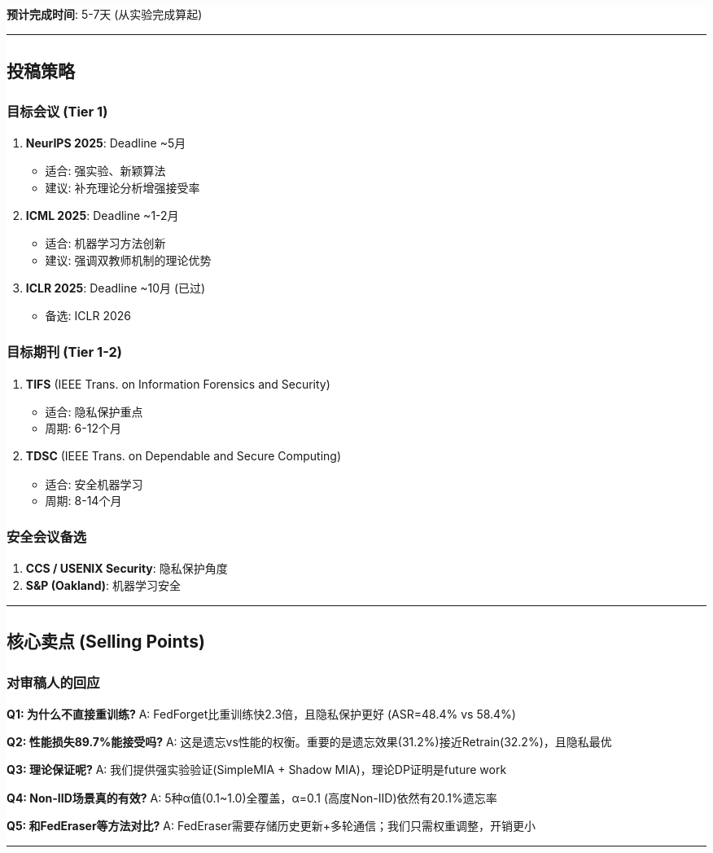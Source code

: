 **预计完成时间**: 5-7天 (从实验完成算起)

---

## 投稿策略

### 目标会议 (Tier 1)
1. **NeurIPS 2025**: Deadline ~5月
   - 适合: 强实验、新颖算法
   - 建议: 补充理论分析增强接受率

2. **ICML 2025**: Deadline ~1-2月
   - 适合: 机器学习方法创新
   - 建议: 强调双教师机制的理论优势

3. **ICLR 2025**: Deadline ~10月 (已过)
   - 备选: ICLR 2026

### 目标期刊 (Tier 1-2)
1. **TIFS** (IEEE Trans. on Information Forensics and Security)
   - 适合: 隐私保护重点
   - 周期: 6-12个月

2. **TDSC** (IEEE Trans. on Dependable and Secure Computing)
   - 适合: 安全机器学习
   - 周期: 8-14个月

### 安全会议备选
1. **CCS / USENIX Security**: 隐私保护角度
2. **S&P (Oakland)**: 机器学习安全

---

## 核心卖点 (Selling Points)

### 对审稿人的回应

**Q1: 为什么不直接重训练?**
A: FedForget比重训练快2.3倍，且隐私保护更好 (ASR=48.4% vs 58.4%)

**Q2: 性能损失89.7%能接受吗?**
A: 这是遗忘vs性能的权衡。重要的是遗忘效果(31.2%)接近Retrain(32.2%)，且隐私最优

**Q3: 理论保证呢?**
A: 我们提供强实验验证(SimpleMIA + Shadow MIA)，理论DP证明是future work

**Q4: Non-IID场景真的有效?**
A: 5种α值(0.1~1.0)全覆盖，α=0.1 (高度Non-IID)依然有20.1%遗忘率

**Q5: 和FedEraser等方法对比?**
A: FedEraser需要存储历史更新+多轮通信；我们只需权重调整，开销更小

---
